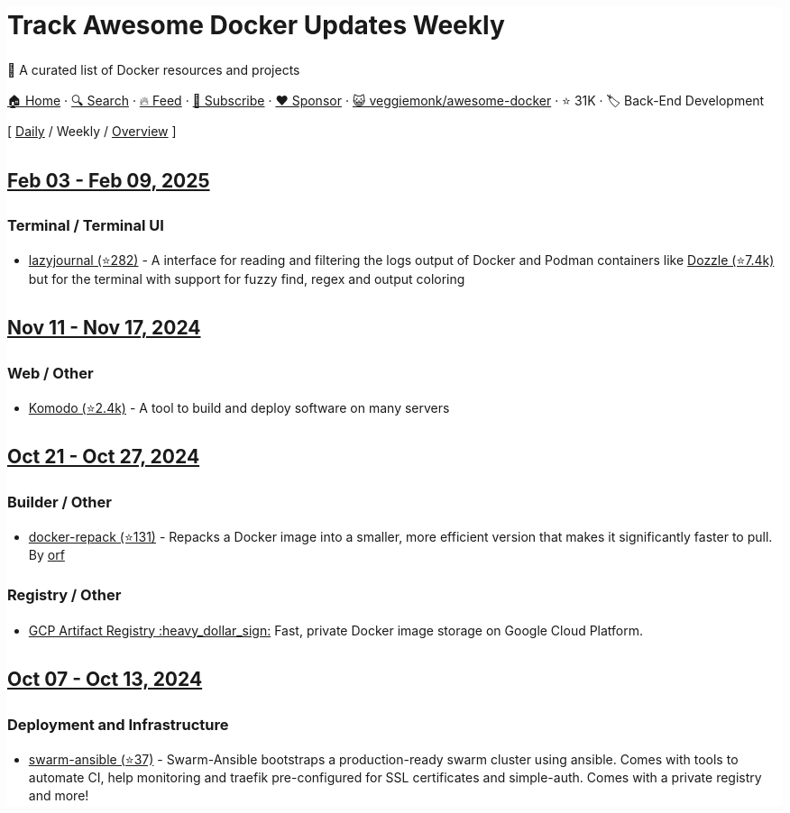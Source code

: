 # Track Awesome Docker Updates Weekly

:whale: A curated list of Docker resources and projects

[🏠 Home](/README.md) · [🔍 Search](https://www.trackawesomelist.com/search/) · [🔥 Feed](https://www.trackawesomelist.com/veggiemonk/awesome-docker/week/rss.xml) · [📮 Subscribe](https://trackawesomelist.us17.list-manage.com/subscribe?u=d2f0117aa829c83a63ec63c2f&id=36a103854c) · [❤️  Sponsor](https://github.com/sponsors/theowenyoung) · [😺 veggiemonk/awesome-docker](https://github.com/veggiemonk/awesome-docker) · ⭐ 31K · 🏷️ Back-End Development

[ [Daily](/content/veggiemonk/awesome-docker/README.md) / Weekly / [Overview](/content/veggiemonk/awesome-docker/readme/README.md) ]

## [Feb 03 - Feb 09, 2025](/content/2025/5/README.md)

### Terminal / Terminal UI

*   [lazyjournal (⭐282)](https://github.com/Lifailon/lazyjournal) - A interface for reading and filtering the logs output of Docker and Podman containers like [Dozzle (⭐7.4k)](https://github.com/amir20/dozzle) but for the terminal with support for fuzzy find, regex and output coloring

## [Nov 11 - Nov 17, 2024](/content/2024/46/README.md)

### Web / Other

*   [Komodo (⭐2.4k)](https://github.com/mbecker20/komodo) - A tool to build and deploy software on many servers

## [Oct 21 - Oct 27, 2024](/content/2024/43/README.md)

### Builder / Other

*   [docker-repack (⭐131)](https://github.com/orf/docker-repack) - Repacks a Docker image into a smaller, more efficient version that makes it significantly faster to pull. By [orf](https://github.com/orf)

### Registry / Other

*   [GCP Artifact Registry :heavy\_dollar\_sign:](https://cloud.google.com/artifact-registry/docs) Fast, private Docker image storage on Google Cloud Platform.

## [Oct 07 - Oct 13, 2024](/content/2024/41/README.md)

### Deployment and Infrastructure

*   [swarm-ansible (⭐37)](https://github.com/LombardiDaniel/swarm-ansible?tab=readme-ov-file) - Swarm-Ansible bootstraps a production-ready swarm cluster using ansible. Comes with tools to automate CI, help monitoring and traefik pre-configured for SSL certificates and simple-auth. Comes with a private registry and more!
